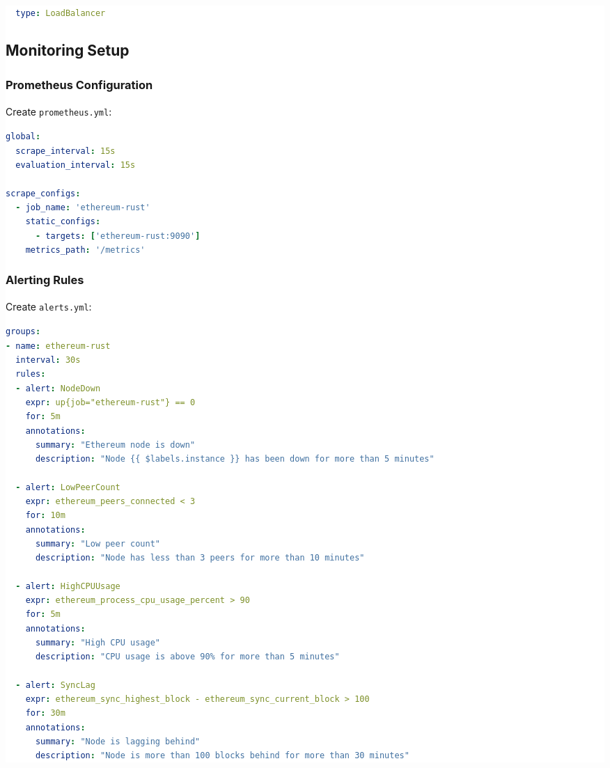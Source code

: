 ```yaml
  type: LoadBalancer
```

## Monitoring Setup

### Prometheus Configuration

Create `prometheus.yml`:

```yaml
global:
  scrape_interval: 15s
  evaluation_interval: 15s

scrape_configs:
  - job_name: 'ethereum-rust'
    static_configs:
      - targets: ['ethereum-rust:9090']
    metrics_path: '/metrics'
```

### Alerting Rules

Create `alerts.yml`:

```yaml
groups:
- name: ethereum-rust
  interval: 30s
  rules:
  - alert: NodeDown
    expr: up{job="ethereum-rust"} == 0
    for: 5m
    annotations:
      summary: "Ethereum node is down"
      description: "Node {{ $labels.instance }} has been down for more than 5 minutes"

  - alert: LowPeerCount
    expr: ethereum_peers_connected < 3
    for: 10m
    annotations:
      summary: "Low peer count"
      description: "Node has less than 3 peers for more than 10 minutes"

  - alert: HighCPUUsage
    expr: ethereum_process_cpu_usage_percent > 90
    for: 5m
    annotations:
      summary: "High CPU usage"
      description: "CPU usage is above 90% for more than 5 minutes"

  - alert: SyncLag
    expr: ethereum_sync_highest_block - ethereum_sync_current_block > 100
    for: 30m
    annotations:
      summary: "Node is lagging behind"
      description: "Node is more than 100 blocks behind for more than 30 minutes"
```
